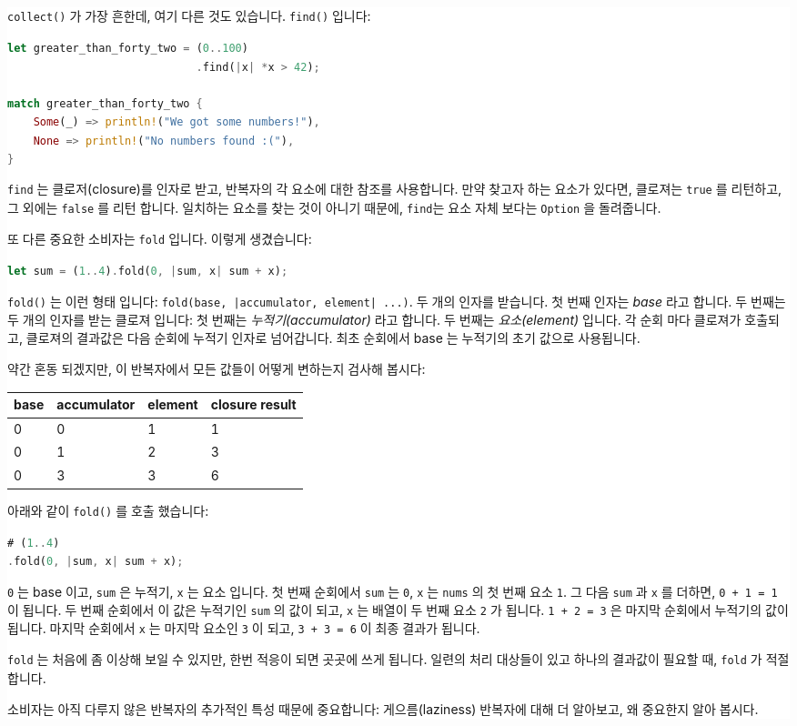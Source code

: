 `collect()` 가 가장 흔한데, 여기 다른 것도 있습니다. `find()` 입니다:

```rust
let greater_than_forty_two = (0..100)
                             .find(|x| *x > 42);

match greater_than_forty_two {
    Some(_) => println!("We got some numbers!"),
    None => println!("No numbers found :("),
}
```

`find` 는 클로저(closure)를 인자로 받고, 반복자의 각 요소에 대한 참조를 사용합니다.
만약 찾고자 하는 요소가 있다면, 클로져는 `true` 를 리턴하고, 그 외에는 `false` 를 리턴 합니다. 일치하는 요소를 찾는 것이 아니기 때문에, `find`는 요소 자체 보다는 `Option` 을 돌려줍니다.

또 다른 중요한 소비자는 `fold` 입니다. 이렇게 생겼습니다:

```rust
let sum = (1..4).fold(0, |sum, x| sum + x);
```

`fold()` 는 이런 형태 입니다:
`fold(base, |accumulator, element| ...)`. 두 개의 인자를 받습니다.
첫 번째 인자는 *base* 라고 합니다.
두 번째는 두 개의 인자를 받는 클로져 입니다: 첫 번째는 *누적기(accumulator)* 라고 합니다. 두 번째는 *요소(element)* 입니다.
각 순회 마다 클로져가 호출되고, 클로져의 결과값은 다음 순회에 누적기 인자로 넘어갑니다. 최초 순회에서 base 는 누적기의 초기 값으로 사용됩니다.

약간 혼동 되겠지만, 이 반복자에서 모든 값들이 어떻게 변하는지 검사해 봅시다:

| base | accumulator | element | closure result |
|------|-------------|---------|----------------|
| 0    | 0           | 1       | 1              |
| 0    | 1           | 2       | 3              |
| 0    | 3           | 3       | 6              |

아래와 같이 `fold()` 를 호출 했습니다:

```rust
# (1..4)
.fold(0, |sum, x| sum + x);
```

`0` 는 base 이고, `sum` 은 누적기, `x` 는 요소 입니다.
첫 번째 순회에서 `sum` 는 `0`, `x` 는 `nums` 의 첫 번째 요소 `1`.
그 다음 `sum` 과 `x` 를 더하면, `0 + 1 = 1` 이 됩니다.
두 번째 순회에서 이 값은 누적기인 `sum` 의 값이 되고, `x` 는 배열이 두 번째 요소 `2` 가 됩니다.
`1 + 2 = 3` 은 마지막 순회에서 누적기의 값이 됩니다.
마지막 순회에서 `x` 는 마지막 요소인 `3` 이 되고, `3 + 3 = 6` 이 최종 결과가 됩니다.

`fold` 는 처음에 좀 이상해 보일 수 있지만, 한번 적응이 되면 곳곳에 쓰게 됩니다.
일련의 처리 대상들이 있고 하나의 결과값이 필요할 때, `fold` 가 적절합니다.

소비자는 아직 다루지 않은 반복자의 추가적인 특성 때문에 중요합니다: 게으름(laziness)
반복자에 대해 더 알아보고, 왜 중요한지 알아 봅시다.
